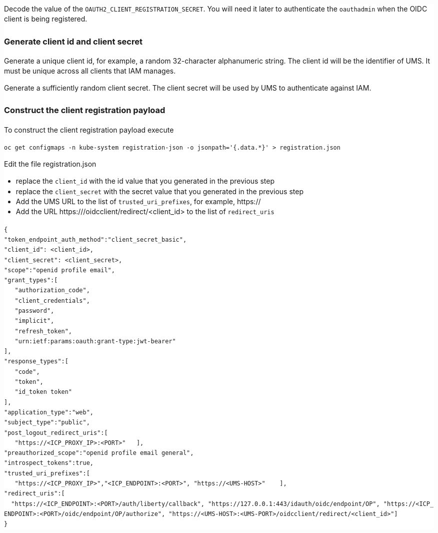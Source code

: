Decode the value of the ```OAUTH2_CLIENT_REGISTRATION_SECRET```. You will need it later to authenticate the ```oauthadmin``` when the OIDC client is being registered.


### Generate client id and client secret
Generate a unique client id, for example, a random 32-character alphanumeric string. The client id will be the identifier of UMS.
It must be unique across all clients that IAM manages.

Generate a sufficiently random client secret. The client secret will be used by UMS to authenticate against IAM.



### Construct the client registration payload

To construct the client registration payload execute

```
oc get configmaps -n kube-system registration-json -o jsonpath='{.data.*}' > registration.json
```

Edit the file registration.json 
* replace the ```client_id``` with the id value that you generated in the previous step
* replace the ```client_secret``` with the secret value that you generated in the previous step
* Add the UMS URL to the list of ```trusted_uri_prefixes```, for example, https://<ums-host>
* Add the URL https://<ums-host>/oidcclient/redirect/<client_id> to the list of ```redirect_uris```


```
{
"token_endpoint_auth_method":"client_secret_basic",
"client_id": <client_id>,
"client_secret": <client_secret>,
"scope":"openid profile email",
"grant_types":[
   "authorization_code",
   "client_credentials",
   "password",
   "implicit",
   "refresh_token",
   "urn:ietf:params:oauth:grant-type:jwt-bearer"
],
"response_types":[
   "code",
   "token",
   "id_token token"
],
"application_type":"web",
"subject_type":"public",
"post_logout_redirect_uris":[
   "https://<ICP_PROXY_IP>:<PORT>"   ],
"preauthorized_scope":"openid profile email general",
"introspect_tokens":true,
"trusted_uri_prefixes":[
   "https://<ICP_PROXY_IP>","<ICP_ENDPOINT>:<PORT>", "https://<UMS-HOST>"    ],
"redirect_uris":[
  "https://<ICP_ENDPOINT>:<PORT>/auth/liberty/callback", "https://127.0.0.1:443/idauth/oidc/endpoint/OP", "https://<ICP_ENDPOINT>:<PORT>/oidc/endpoint/OP/authorize", "https://<UMS-HOST>:<UMS-PORT>/oidcclient/redirect/<client_id>"]
}
```
